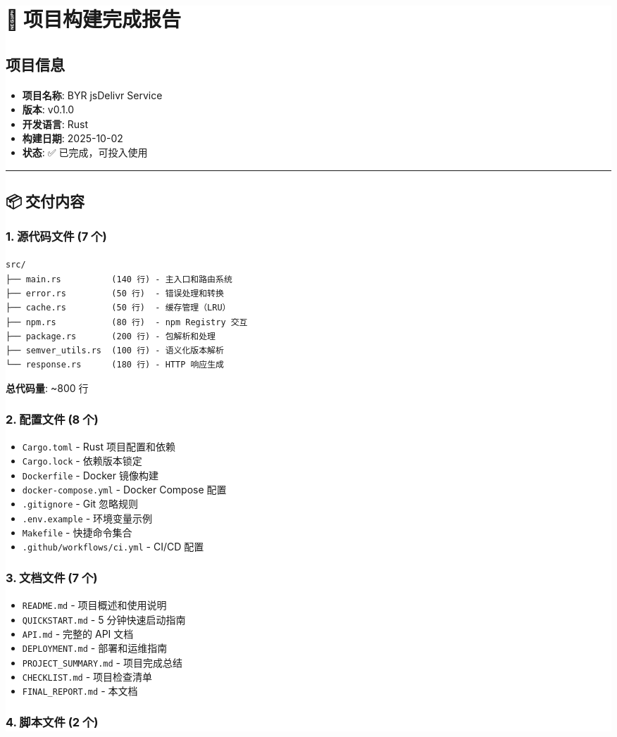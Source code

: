 # 🎉 项目构建完成报告

## 项目信息

- **项目名称**: BYR jsDelivr Service
- **版本**: v0.1.0
- **开发语言**: Rust
- **构建日期**: 2025-10-02
- **状态**: ✅ 已完成，可投入使用

---

## 📦 交付内容

### 1. 源代码文件 (7 个)

```
src/
├── main.rs          (140 行) - 主入口和路由系统
├── error.rs         (50 行)  - 错误处理和转换
├── cache.rs         (50 行)  - 缓存管理（LRU）
├── npm.rs           (80 行)  - npm Registry 交互
├── package.rs       (200 行) - 包解析和处理
├── semver_utils.rs  (100 行) - 语义化版本解析
└── response.rs      (180 行) - HTTP 响应生成
```

**总代码量**: ~800 行

### 2. 配置文件 (8 个)

- `Cargo.toml` - Rust 项目配置和依赖
- `Cargo.lock` - 依赖版本锁定
- `Dockerfile` - Docker 镜像构建
- `docker-compose.yml` - Docker Compose 配置
- `.gitignore` - Git 忽略规则
- `.env.example` - 环境变量示例
- `Makefile` - 快捷命令集合
- `.github/workflows/ci.yml` - CI/CD 配置

### 3. 文档文件 (7 个)

- `README.md` - 项目概述和使用说明
- `QUICKSTART.md` - 5 分钟快速启动指南
- `API.md` - 完整的 API 文档
- `DEPLOYMENT.md` - 部署和运维指南
- `PROJECT_SUMMARY.md` - 项目完成总结
- `CHECKLIST.md` - 项目检查清单
- `FINAL_REPORT.md` - 本文档

### 4. 脚本文件 (2 个)
